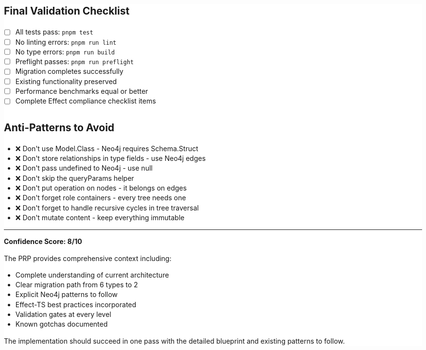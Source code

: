 ## Final Validation Checklist

- [ ] All tests pass: `pnpm test`
- [ ] No linting errors: `pnpm run lint`
- [ ] No type errors: `pnpm run build`
- [ ] Preflight passes: `pnpm run preflight`
- [ ] Migration completes successfully
- [ ] Existing functionality preserved
- [ ] Performance benchmarks equal or better
- [ ] Complete Effect compliance checklist items

## Anti-Patterns to Avoid

- ❌ Don't use Model.Class - Neo4j requires Schema.Struct
- ❌ Don't store relationships in type fields - use Neo4j edges
- ❌ Don't pass undefined to Neo4j - use null
- ❌ Don't skip the queryParams helper
- ❌ Don't put operation on nodes - it belongs on edges
- ❌ Don't forget role containers - every tree needs one
- ❌ Don't forget to handle recursive cycles in tree traversal
- ❌ Don't mutate content - keep everything immutable

---

**Confidence Score: 8/10**

The PRP provides comprehensive context including:
- Complete understanding of current architecture
- Clear migration path from 6 types to 2
- Explicit Neo4j patterns to follow
- Effect-TS best practices incorporated
- Validation gates at every level
- Known gotchas documented

The implementation should succeed in one pass with the detailed blueprint and existing patterns to follow.
